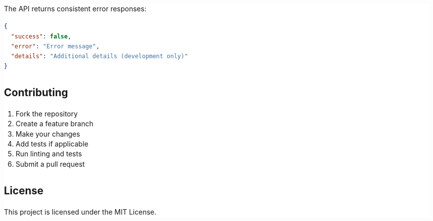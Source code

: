 The API returns consistent error responses:

```json
{
  "success": false,
  "error": "Error message",
  "details": "Additional details (development only)"
}
```

## Contributing

1. Fork the repository
2. Create a feature branch
3. Make your changes
4. Add tests if applicable
5. Run linting and tests
6. Submit a pull request

## License

This project is licensed under the MIT License.
